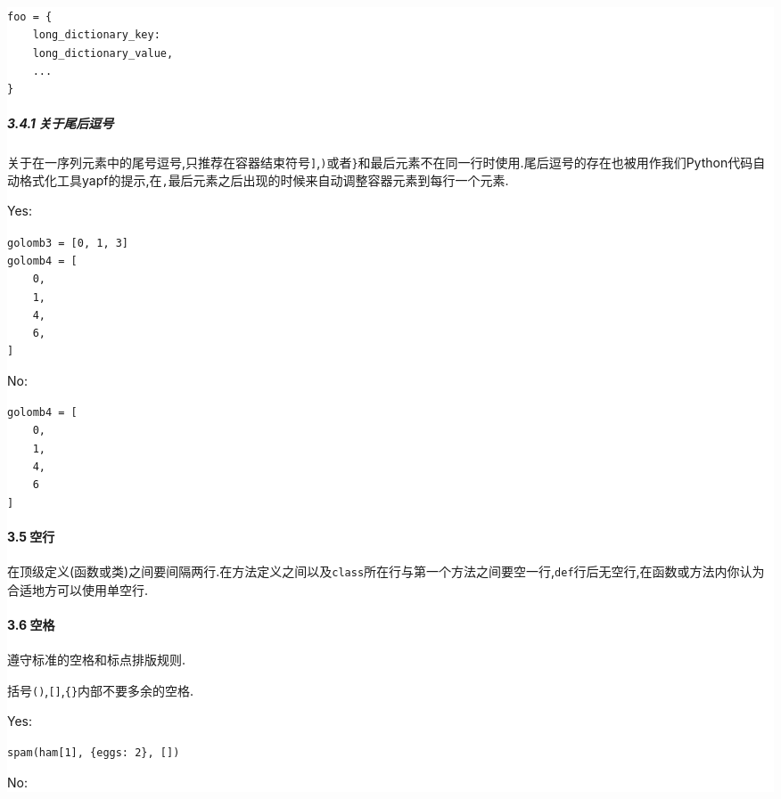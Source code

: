 ```
foo = {
    long_dictionary_key:
    long_dictionary_value,
    ...
}

```

##### 3.4.1 关于尾后逗号

关于在一序列元素中的尾号逗号,只推荐在容器结束符号`]`,`)`或者`}`和最后元素不在同一行时使用.尾后逗号的存在也被用作我们Python代码自动格式化工具yapf的提示,在`,`最后元素之后出现的时候来自动调整容器元素到每行一个元素.

Yes:

```
golomb3 = [0, 1, 3]
golomb4 = [
    0,
    1,
    4,
    6,
]

```

No:

```
golomb4 = [
    0,
    1,
    4,
    6
]

```

#### 3.5 空行

在顶级定义(函数或类)之间要间隔两行.在方法定义之间以及`class`所在行与第一个方法之间要空一行,`def`行后无空行,在函数或方法内你认为合适地方可以使用单空行.

#### 3.6 空格

遵守标准的空格和标点排版规则.

括号`()`,`[]`,`{}`内部不要多余的空格.

Yes:

```
spam(ham[1], {eggs: 2}, [])

```

No:
